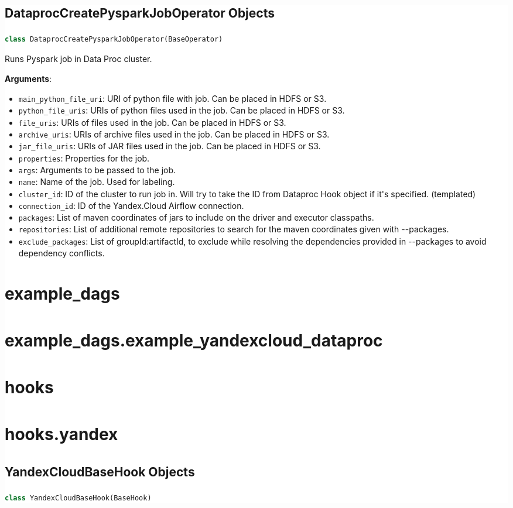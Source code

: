 ## DataprocCreatePysparkJobOperator Objects

```python
class DataprocCreatePysparkJobOperator(BaseOperator)
```

Runs Pyspark job in Data Proc cluster.

**Arguments**:

- `main_python_file_uri`: URI of python file with job. Can be placed in HDFS or S3.
- `python_file_uris`: URIs of python files used in the job. Can be placed in HDFS or S3.
- `file_uris`: URIs of files used in the job. Can be placed in HDFS or S3.
- `archive_uris`: URIs of archive files used in the job. Can be placed in HDFS or S3.
- `jar_file_uris`: URIs of JAR files used in the job. Can be placed in HDFS or S3.
- `properties`: Properties for the job.
- `args`: Arguments to be passed to the job.
- `name`: Name of the job. Used for labeling.
- `cluster_id`: ID of the cluster to run job in.
Will try to take the ID from Dataproc Hook object if it's specified. (templated)
- `connection_id`: ID of the Yandex.Cloud Airflow connection.
- `packages`: List of maven coordinates of jars to include on the driver and executor classpaths.
- `repositories`: List of additional remote repositories to search for the maven coordinates
given with --packages.
- `exclude_packages`: List of groupId:artifactId, to exclude while resolving the dependencies
provided in --packages to avoid dependency conflicts.

<a id="example_dags"></a>

# example\_dags

<a id="example_dags.example_yandexcloud_dataproc"></a>

# example\_dags.example\_yandexcloud\_dataproc

<a id="hooks"></a>

# hooks

<a id="hooks.yandex"></a>

# hooks.yandex

<a id="hooks.yandex.YandexCloudBaseHook"></a>

## YandexCloudBaseHook Objects

```python
class YandexCloudBaseHook(BaseHook)
```
